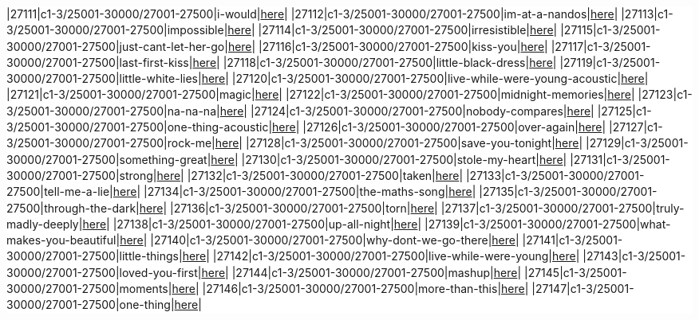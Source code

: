 |27111|c1-3/25001-30000/27001-27500|i-would|[here](https://cdn.jsdelivr.net/gh/guitarchord/c1-3/25001-30000/27001-27500/i-would.webp)|
|27112|c1-3/25001-30000/27001-27500|im-at-a-nandos|[here](https://cdn.jsdelivr.net/gh/guitarchord/c1-3/25001-30000/27001-27500/im-at-a-nandos.webp)|
|27113|c1-3/25001-30000/27001-27500|impossible|[here](https://cdn.jsdelivr.net/gh/guitarchord/c1-3/25001-30000/27001-27500/impossible.webp)|
|27114|c1-3/25001-30000/27001-27500|irresistible|[here](https://cdn.jsdelivr.net/gh/guitarchord/c1-3/25001-30000/27001-27500/irresistible.webp)|
|27115|c1-3/25001-30000/27001-27500|just-cant-let-her-go|[here](https://cdn.jsdelivr.net/gh/guitarchord/c1-3/25001-30000/27001-27500/just-cant-let-her-go.webp)|
|27116|c1-3/25001-30000/27001-27500|kiss-you|[here](https://cdn.jsdelivr.net/gh/guitarchord/c1-3/25001-30000/27001-27500/kiss-you.webp)|
|27117|c1-3/25001-30000/27001-27500|last-first-kiss|[here](https://cdn.jsdelivr.net/gh/guitarchord/c1-3/25001-30000/27001-27500/last-first-kiss.webp)|
|27118|c1-3/25001-30000/27001-27500|little-black-dress|[here](https://cdn.jsdelivr.net/gh/guitarchord/c1-3/25001-30000/27001-27500/little-black-dress.webp)|
|27119|c1-3/25001-30000/27001-27500|little-white-lies|[here](https://cdn.jsdelivr.net/gh/guitarchord/c1-3/25001-30000/27001-27500/little-white-lies.webp)|
|27120|c1-3/25001-30000/27001-27500|live-while-were-young-acoustic|[here](https://cdn.jsdelivr.net/gh/guitarchord/c1-3/25001-30000/27001-27500/live-while-were-young-acoustic.webp)|
|27121|c1-3/25001-30000/27001-27500|magic|[here](https://cdn.jsdelivr.net/gh/guitarchord/c1-3/25001-30000/27001-27500/magic.webp)|
|27122|c1-3/25001-30000/27001-27500|midnight-memories|[here](https://cdn.jsdelivr.net/gh/guitarchord/c1-3/25001-30000/27001-27500/midnight-memories.webp)|
|27123|c1-3/25001-30000/27001-27500|na-na-na|[here](https://cdn.jsdelivr.net/gh/guitarchord/c1-3/25001-30000/27001-27500/na-na-na.webp)|
|27124|c1-3/25001-30000/27001-27500|nobody-compares|[here](https://cdn.jsdelivr.net/gh/guitarchord/c1-3/25001-30000/27001-27500/nobody-compares.webp)|
|27125|c1-3/25001-30000/27001-27500|one-thing-acoustic|[here](https://cdn.jsdelivr.net/gh/guitarchord/c1-3/25001-30000/27001-27500/one-thing-acoustic.webp)|
|27126|c1-3/25001-30000/27001-27500|over-again|[here](https://cdn.jsdelivr.net/gh/guitarchord/c1-3/25001-30000/27001-27500/over-again.webp)|
|27127|c1-3/25001-30000/27001-27500|rock-me|[here](https://cdn.jsdelivr.net/gh/guitarchord/c1-3/25001-30000/27001-27500/rock-me.webp)|
|27128|c1-3/25001-30000/27001-27500|save-you-tonight|[here](https://cdn.jsdelivr.net/gh/guitarchord/c1-3/25001-30000/27001-27500/save-you-tonight.webp)|
|27129|c1-3/25001-30000/27001-27500|something-great|[here](https://cdn.jsdelivr.net/gh/guitarchord/c1-3/25001-30000/27001-27500/something-great.webp)|
|27130|c1-3/25001-30000/27001-27500|stole-my-heart|[here](https://cdn.jsdelivr.net/gh/guitarchord/c1-3/25001-30000/27001-27500/stole-my-heart.webp)|
|27131|c1-3/25001-30000/27001-27500|strong|[here](https://cdn.jsdelivr.net/gh/guitarchord/c1-3/25001-30000/27001-27500/strong.webp)|
|27132|c1-3/25001-30000/27001-27500|taken|[here](https://cdn.jsdelivr.net/gh/guitarchord/c1-3/25001-30000/27001-27500/taken.webp)|
|27133|c1-3/25001-30000/27001-27500|tell-me-a-lie|[here](https://cdn.jsdelivr.net/gh/guitarchord/c1-3/25001-30000/27001-27500/tell-me-a-lie.webp)|
|27134|c1-3/25001-30000/27001-27500|the-maths-song|[here](https://cdn.jsdelivr.net/gh/guitarchord/c1-3/25001-30000/27001-27500/the-maths-song.webp)|
|27135|c1-3/25001-30000/27001-27500|through-the-dark|[here](https://cdn.jsdelivr.net/gh/guitarchord/c1-3/25001-30000/27001-27500/through-the-dark.webp)|
|27136|c1-3/25001-30000/27001-27500|torn|[here](https://cdn.jsdelivr.net/gh/guitarchord/c1-3/25001-30000/27001-27500/torn.webp)|
|27137|c1-3/25001-30000/27001-27500|truly-madly-deeply|[here](https://cdn.jsdelivr.net/gh/guitarchord/c1-3/25001-30000/27001-27500/truly-madly-deeply.webp)|
|27138|c1-3/25001-30000/27001-27500|up-all-night|[here](https://cdn.jsdelivr.net/gh/guitarchord/c1-3/25001-30000/27001-27500/up-all-night.webp)|
|27139|c1-3/25001-30000/27001-27500|what-makes-you-beautiful|[here](https://cdn.jsdelivr.net/gh/guitarchord/c1-3/25001-30000/27001-27500/what-makes-you-beautiful.webp)|
|27140|c1-3/25001-30000/27001-27500|why-dont-we-go-there|[here](https://cdn.jsdelivr.net/gh/guitarchord/c1-3/25001-30000/27001-27500/why-dont-we-go-there.webp)|
|27141|c1-3/25001-30000/27001-27500|little-things|[here](https://cdn.jsdelivr.net/gh/guitarchord/c1-3/25001-30000/27001-27500/little-things.webp)|
|27142|c1-3/25001-30000/27001-27500|live-while-were-young|[here](https://cdn.jsdelivr.net/gh/guitarchord/c1-3/25001-30000/27001-27500/live-while-were-young.webp)|
|27143|c1-3/25001-30000/27001-27500|loved-you-first|[here](https://cdn.jsdelivr.net/gh/guitarchord/c1-3/25001-30000/27001-27500/loved-you-first.webp)|
|27144|c1-3/25001-30000/27001-27500|mashup|[here](https://cdn.jsdelivr.net/gh/guitarchord/c1-3/25001-30000/27001-27500/mashup.webp)|
|27145|c1-3/25001-30000/27001-27500|moments|[here](https://cdn.jsdelivr.net/gh/guitarchord/c1-3/25001-30000/27001-27500/moments.webp)|
|27146|c1-3/25001-30000/27001-27500|more-than-this|[here](https://cdn.jsdelivr.net/gh/guitarchord/c1-3/25001-30000/27001-27500/more-than-this.webp)|
|27147|c1-3/25001-30000/27001-27500|one-thing|[here](https://cdn.jsdelivr.net/gh/guitarchord/c1-3/25001-30000/27001-27500/one-thing.webp)|